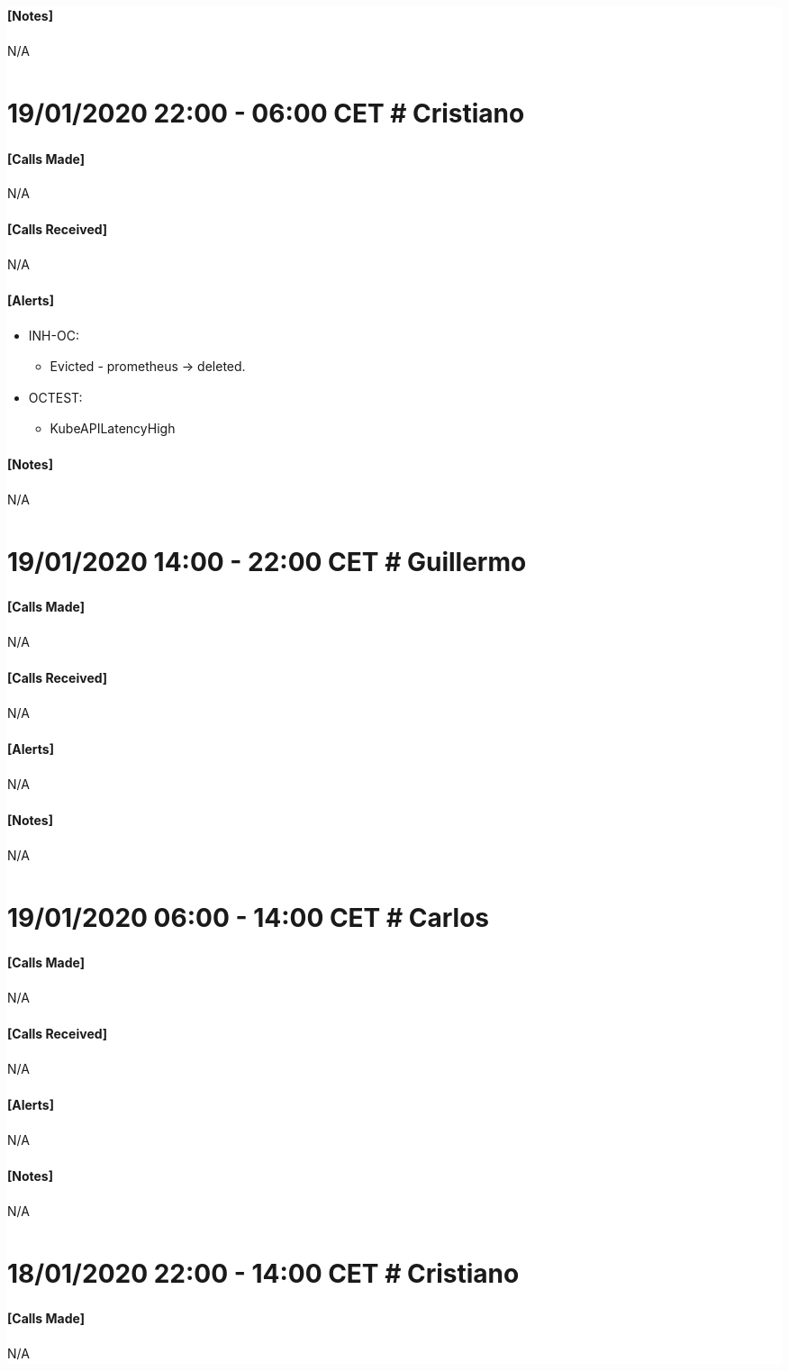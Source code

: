 #### [Notes]
N/A

# 19/01/2020 22:00 - 06:00  CET # Cristiano
#### [Calls Made]
N/A

#### [Calls Received]
N/A

#### [Alerts]
- INH-OC:
  - Evicted - prometheus &rarr; deleted.

- OCTEST:
  - KubeAPILatencyHigh
  
#### [Notes]
N/A

# 19/01/2020 14:00 - 22:00  CET # Guillermo
#### [Calls Made]
N/A

#### [Calls Received]
N/A

#### [Alerts]
N/A

#### [Notes]
N/A

# 19/01/2020 06:00 - 14:00  CET # Carlos
#### [Calls Made]
N/A

#### [Calls Received]
N/A

#### [Alerts]
N/A

#### [Notes]
N/A


# 18/01/2020 22:00 - 14:00  CET # Cristiano
#### [Calls Made]
N/A
